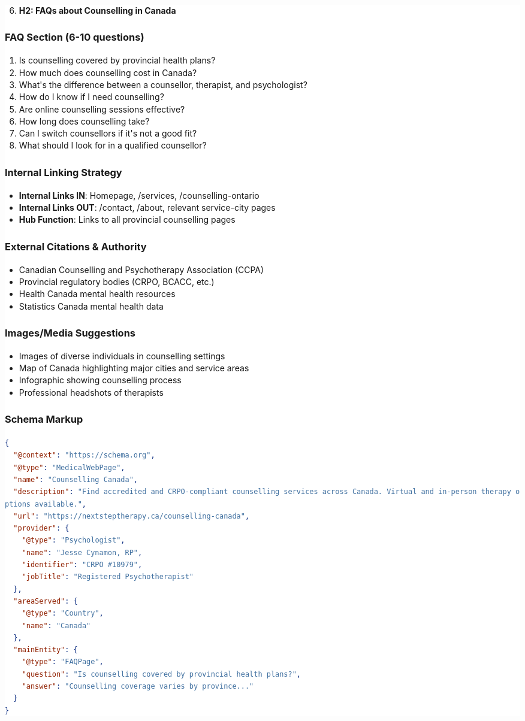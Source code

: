 6. **H2: FAQs about Counselling in Canada**

### FAQ Section (6-10 questions)
1. Is counselling covered by provincial health plans?
2. How much does counselling cost in Canada?
3. What's the difference between a counsellor, therapist, and psychologist?
4. How do I know if I need counselling?
5. Are online counselling sessions effective?
6. How long does counselling take?
7. Can I switch counsellors if it's not a good fit?
8. What should I look for in a qualified counsellor?

### Internal Linking Strategy
- **Internal Links IN**: Homepage, /services, /counselling-ontario
- **Internal Links OUT**: /contact, /about, relevant service-city pages
- **Hub Function**: Links to all provincial counselling pages

### External Citations & Authority
- Canadian Counselling and Psychotherapy Association (CCPA)
- Provincial regulatory bodies (CRPO, BCACC, etc.)
- Health Canada mental health resources
- Statistics Canada mental health data

### Images/Media Suggestions
- Images of diverse individuals in counselling settings
- Map of Canada highlighting major cities and service areas
- Infographic showing counselling process
- Professional headshots of therapists

### Schema Markup
```json
{
  "@context": "https://schema.org",
  "@type": "MedicalWebPage",
  "name": "Counselling Canada",
  "description": "Find accredited and CRPO-compliant counselling services across Canada. Virtual and in-person therapy options available.",
  "url": "https://nextsteptherapy.ca/counselling-canada",
  "provider": {
    "@type": "Psychologist",
    "name": "Jesse Cynamon, RP",
    "identifier": "CRPO #10979",
    "jobTitle": "Registered Psychotherapist"
  },
  "areaServed": {
    "@type": "Country",
    "name": "Canada"
  },
  "mainEntity": {
    "@type": "FAQPage",
    "question": "Is counselling covered by provincial health plans?",
    "answer": "Counselling coverage varies by province..."
  }
}
```
